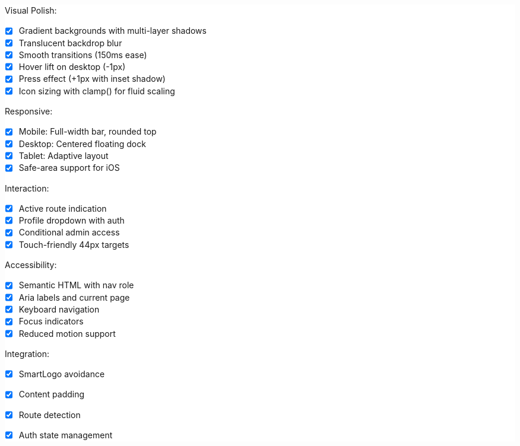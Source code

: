 Visual Polish:
- [x] Gradient backgrounds with multi-layer shadows
- [x] Translucent backdrop blur
- [x] Smooth transitions (150ms ease)
- [x] Hover lift on desktop (-1px)
- [x] Press effect (+1px with inset shadow)
- [x] Icon sizing with clamp() for fluid scaling

Responsive:
- [x] Mobile: Full-width bar, rounded top
- [x] Desktop: Centered floating dock
- [x] Tablet: Adaptive layout
- [x] Safe-area support for iOS

Interaction:
- [x] Active route indication
- [x] Profile dropdown with auth
- [x] Conditional admin access
- [x] Touch-friendly 44px targets

Accessibility:
- [x] Semantic HTML with nav role
- [x] Aria labels and current page
- [x] Keyboard navigation
- [x] Focus indicators
- [x] Reduced motion support

Integration:
- [x] SmartLogo avoidance
- [x] Content padding
- [x] Route detection
- [x] Auth state management

